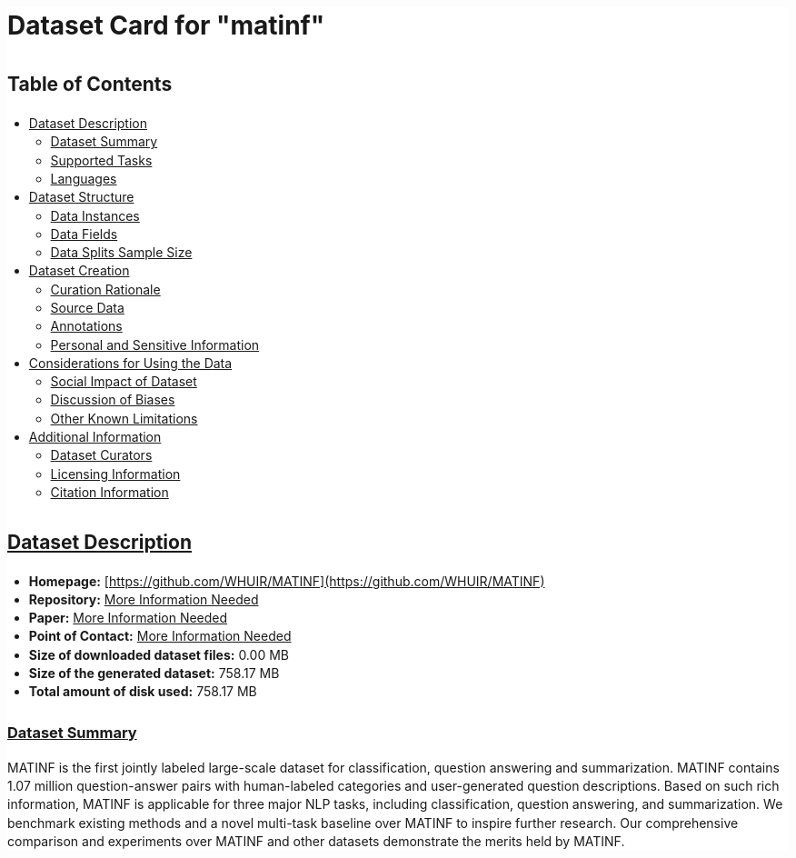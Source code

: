 ---
---

# Dataset Card for "matinf"

## Table of Contents
- [Dataset Description](#dataset-description)
  - [Dataset Summary](#dataset-summary)
  - [Supported Tasks](#supported-tasks)
  - [Languages](#languages)
- [Dataset Structure](#dataset-structure)
  - [Data Instances](#data-instances)
  - [Data Fields](#data-fields)
  - [Data Splits Sample Size](#data-splits-sample-size)
- [Dataset Creation](#dataset-creation)
  - [Curation Rationale](#curation-rationale)
  - [Source Data](#source-data)
  - [Annotations](#annotations)
  - [Personal and Sensitive Information](#personal-and-sensitive-information)
- [Considerations for Using the Data](#considerations-for-using-the-data)
  - [Social Impact of Dataset](#social-impact-of-dataset)
  - [Discussion of Biases](#discussion-of-biases)
  - [Other Known Limitations](#other-known-limitations)
- [Additional Information](#additional-information)
  - [Dataset Curators](#dataset-curators)
  - [Licensing Information](#licensing-information)
  - [Citation Information](#citation-information)

## [Dataset Description](#dataset-description)

- **Homepage:** [https://github.com/WHUIR/MATINF](https://github.com/WHUIR/MATINF)
- **Repository:** [More Information Needed](https://github.com/huggingface/datasets/blob/master/CONTRIBUTING.md#how-to-contribute-to-the-dataset-cards)
- **Paper:** [More Information Needed](https://github.com/huggingface/datasets/blob/master/CONTRIBUTING.md#how-to-contribute-to-the-dataset-cards)
- **Point of Contact:** [More Information Needed](https://github.com/huggingface/datasets/blob/master/CONTRIBUTING.md#how-to-contribute-to-the-dataset-cards)
- **Size of downloaded dataset files:** 0.00 MB
- **Size of the generated dataset:** 758.17 MB
- **Total amount of disk used:** 758.17 MB

### [Dataset Summary](#dataset-summary)

MATINF is the first jointly labeled large-scale dataset for classification, question answering and summarization.
MATINF contains 1.07 million question-answer pairs with human-labeled categories and user-generated question
descriptions. Based on such rich information, MATINF is applicable for three major NLP tasks, including classification,
question answering, and summarization. We benchmark existing methods and a novel multi-task baseline over MATINF to
inspire further research. Our comprehensive comparison and experiments over MATINF and other datasets demonstrate the
merits held by MATINF.

